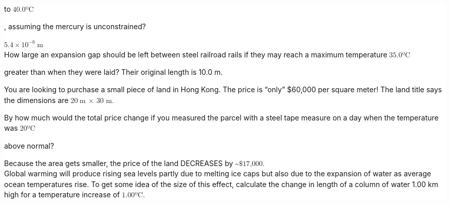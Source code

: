  to <math xmlns="http://www.w3.org/1998/Math/MathML"><semantics><mrow><mrow><mrow><mtext>40</mtext><mtext>.</mtext><mn>0</mn><mtext>º</mtext><mtext>C</mtext></mrow></mrow><mrow /></mrow><annotation encoding="StarMath 5.0"> size 12{"40" "." 0°C} {}</annotation></semantics></math>

, assuming the mercury is unconstrained?

</div>
<div data-type="solution" class="solution" markdown="1">
<math xmlns="http://www.w3.org/1998/Math/MathML"> <semantics> <mrow> <mrow> <mrow> <mn>5</mn> <mtext>.</mtext> <mrow> <mn>4</mn> <mo stretchy="false">×</mo> <msup> <mtext>10</mtext> <mrow> <mrow> <mo stretchy="false">−</mo> <mn>6</mn> </mrow> </mrow> </msup> </mrow><mspace width="0.25em" /> <mtext> m</mtext> </mrow> </mrow> <mrow /> </mrow> <annotation encoding="StarMath 5.0"> size 12{5 "." 4 times "10" rSup { size 8{ - 6} } " m"} {}</annotation> </semantics> </math>

</div>
</div>

<div data-type="exercise" class="exercise" data-element-type="problems-exercises">
<div data-type="problem" class="problem" markdown="1">
How large an expansion gap should be left between steel railroad rails if they may reach a maximum temperature <math xmlns="http://www.w3.org/1998/Math/MathML"><semantics><mrow><mrow><mrow><mtext>35</mtext><mtext>.</mtext><mn>0</mn><mtext>º</mtext><mtext>C</mtext></mrow></mrow><mrow /></mrow><annotation encoding="StarMath 5.0"> size 12{"35" "." 0°C} {}</annotation></semantics></math>

 greater than when they were laid? Their original length is 10.0 m.

</div>
</div>

<div data-type="exercise" class="exercise" data-element-type="problems-exercises">
<div data-type="problem" class="problem" markdown="1">
You are looking to purchase a small piece of land in Hong Kong. The price is “only” $60,000 per square meter! The land title says the dimensions are <math xmlns="http://www.w3.org/1998/Math/MathML"><semantics><mrow><mrow><mrow><mtext>20</mtext><mspace width="0.25em" /><mtext> m </mtext><mrow><mi /><mspace width="0.20em" /><mo stretchy="false">×</mo><mspace width="0.20em" /><mtext>30 m</mtext></mrow><mtext>.</mtext></mrow></mrow><mrow /></mrow><annotation encoding="StarMath 5.0"> size 12{"20"" m "` times "30 m" "." } {}</annotation></semantics></math>

 By how much would the total price change if you measured the parcel with a steel tape measure on a day when the temperature was <math xmlns="http://www.w3.org/1998/Math/MathML"><semantics><mrow><mrow><mrow><mtext>20</mtext><mtext>º</mtext><mtext>C</mtext></mrow></mrow><mrow /></mrow><annotation encoding="StarMath 5.0"> size 12{"20"°C} {}</annotation></semantics></math>

 above normal?

</div>
<div data-type="solution" class="solution" markdown="1">
Because the area gets smaller, the price of the land DECREASES by <math xmlns="http://www.w3.org/1998/Math/MathML"><semantics><mrow><mrow><mrow><mtext>~</mtext><mi>$</mi><mtext>17</mtext><mi>,</mi><mtext>000</mtext><mtext>.</mtext></mrow></mrow><mrow /></mrow><annotation encoding="StarMath 5.0"> size 12{ "~" $"17","000" "." } {}</annotation></semantics></math>

</div>
</div>

<div data-type="exercise" class="exercise" data-element-type="problems-exercises">
<div data-type="problem" class="problem" markdown="1">
Global warming will produce rising sea levels partly due to melting ice caps but also due to the expansion of water as average ocean temperatures rise. To get some idea of the size of this effect, calculate the change in length of a column of water 1.00 km high for a temperature increase of <math xmlns="http://www.w3.org/1998/Math/MathML"><semantics><mrow><mrow><mrow><mn>1</mn><mtext>.</mtext><mtext>00</mtext><mtext>º</mtext><mtext>C</mtext><mtext>.</mtext></mrow></mrow><mrow /></mrow><annotation encoding="StarMath 5.0"> size 12{1 "." "00"°C "." } {}</annotation></semantics></math>
